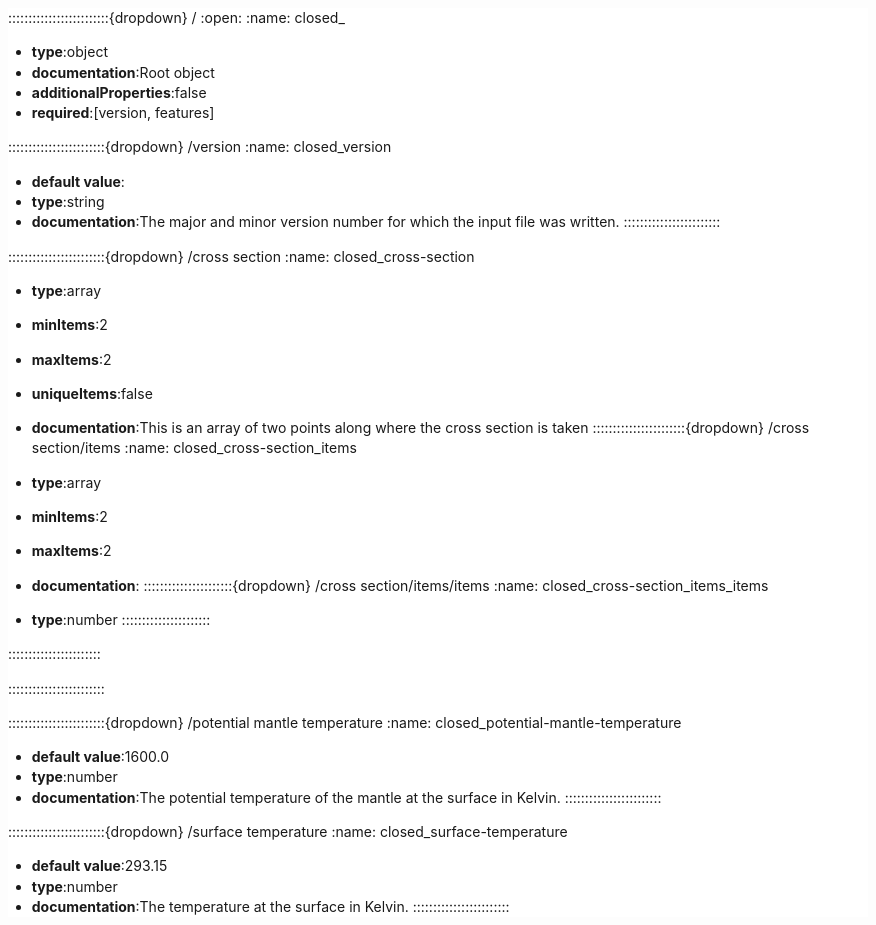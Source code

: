:::::::::::::::::::::::::{dropdown} /
:open:
:name: closed_

- **type**:object
- **documentation**:Root object
- **additionalProperties**:false
- **required**:[version, features]

::::::::::::::::::::::::{dropdown} /version
:name: closed_version

- **default value**:
- **type**:string
- **documentation**:The major and minor version number for which the input file was written.
::::::::::::::::::::::::

::::::::::::::::::::::::{dropdown} /cross section
:name: closed_cross-section

- **type**:array
- **minItems**:2
- **maxItems**:2
- **uniqueItems**:false
- **documentation**:This is an array of two points along where the cross section is taken
:::::::::::::::::::::::{dropdown} /cross section/items
:name: closed_cross-section_items

- **type**:array
- **minItems**:2
- **maxItems**:2
- **documentation**:
::::::::::::::::::::::{dropdown} /cross section/items/items
:name: closed_cross-section_items_items

- **type**:number
::::::::::::::::::::::

:::::::::::::::::::::::

::::::::::::::::::::::::

::::::::::::::::::::::::{dropdown} /potential mantle temperature
:name: closed_potential-mantle-temperature

- **default value**:1600.0
- **type**:number
- **documentation**:The potential temperature of the mantle at the surface in Kelvin.
::::::::::::::::::::::::

::::::::::::::::::::::::{dropdown} /surface temperature
:name: closed_surface-temperature

- **default value**:293.15
- **type**:number
- **documentation**:The temperature at the surface in Kelvin.
::::::::::::::::::::::::
